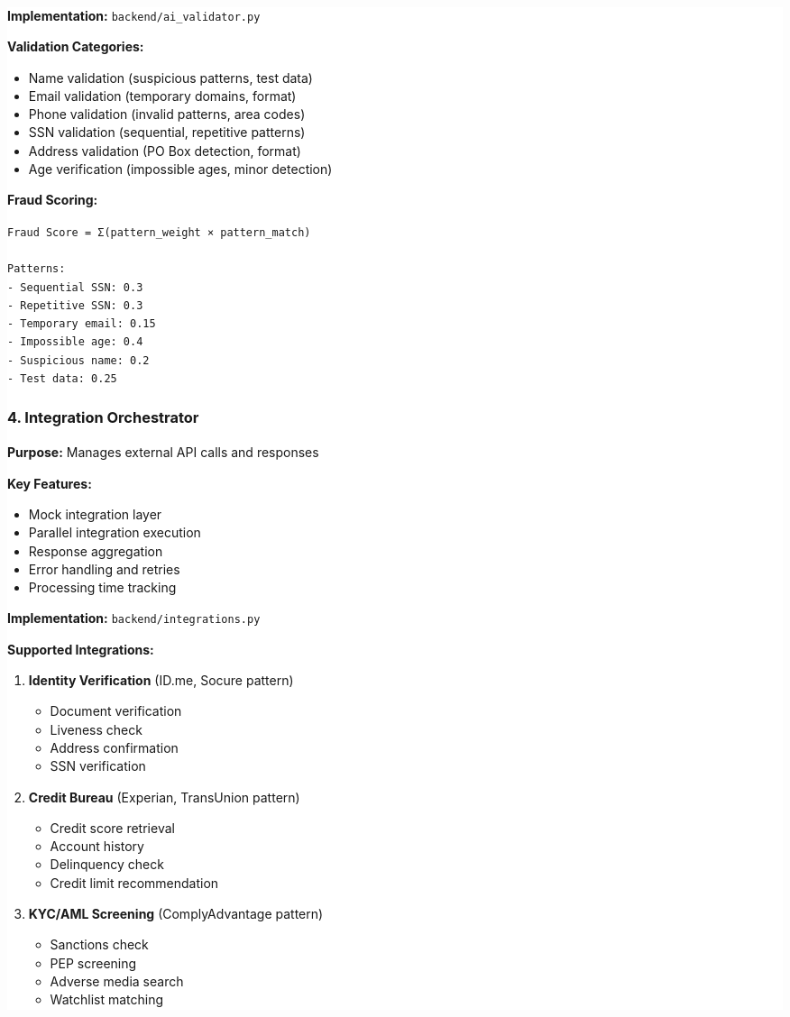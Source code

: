 **Implementation:** `backend/ai_validator.py`

**Validation Categories:**
- Name validation (suspicious patterns, test data)
- Email validation (temporary domains, format)
- Phone validation (invalid patterns, area codes)
- SSN validation (sequential, repetitive patterns)
- Address validation (PO Box detection, format)
- Age verification (impossible ages, minor detection)

**Fraud Scoring:**
```
Fraud Score = Σ(pattern_weight × pattern_match)

Patterns:
- Sequential SSN: 0.3
- Repetitive SSN: 0.3
- Temporary email: 0.15
- Impossible age: 0.4
- Suspicious name: 0.2
- Test data: 0.25
```

### 4. Integration Orchestrator

**Purpose:** Manages external API calls and responses

**Key Features:**
- Mock integration layer
- Parallel integration execution
- Response aggregation
- Error handling and retries
- Processing time tracking

**Implementation:** `backend/integrations.py`

**Supported Integrations:**

1. **Identity Verification** (ID.me, Socure pattern)
   - Document verification
   - Liveness check
   - Address confirmation
   - SSN verification

2. **Credit Bureau** (Experian, TransUnion pattern)
   - Credit score retrieval
   - Account history
   - Delinquency check
   - Credit limit recommendation

3. **KYC/AML Screening** (ComplyAdvantage pattern)
   - Sanctions check
   - PEP screening
   - Adverse media search
   - Watchlist matching
